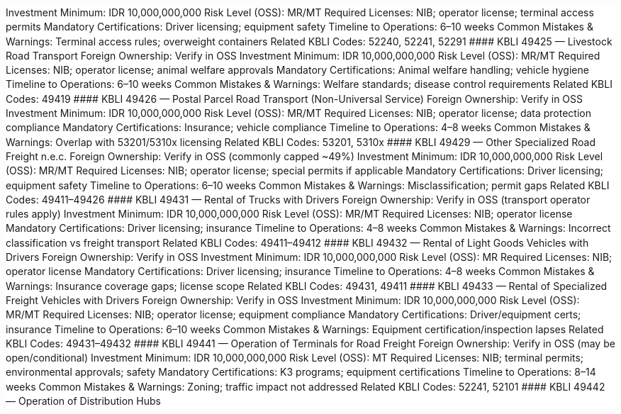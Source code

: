 Investment Minimum: IDR 10,000,000,000
Risk Level (OSS): MR/MT
Required Licenses: NIB; operator license; terminal access permits
Mandatory Certifications: Driver licensing; equipment safety
Timeline to Operations: 6–10 weeks
Common Mistakes & Warnings: Terminal access rules; overweight containers
Related KBLI Codes: 52240, 52241, 52291 #### KBLI 49425 — Livestock Road Transport
Foreign Ownership: Verify in OSS
Investment Minimum: IDR 10,000,000,000
Risk Level (OSS): MR/MT
Required Licenses: NIB; operator license; animal welfare approvals
Mandatory Certifications: Animal welfare handling; vehicle hygiene
Timeline to Operations: 6–10 weeks
Common Mistakes & Warnings: Welfare standards; disease control requirements
Related KBLI Codes: 49419 #### KBLI 49426 — Postal Parcel Road Transport (Non-Universal Service)
Foreign Ownership: Verify in OSS
Investment Minimum: IDR 10,000,000,000
Risk Level (OSS): MR/MT
Required Licenses: NIB; operator license; data protection compliance
Mandatory Certifications: Insurance; vehicle compliance
Timeline to Operations: 4–8 weeks
Common Mistakes & Warnings: Overlap with 53201/5310x licensing
Related KBLI Codes: 53201, 5310x #### KBLI 49429 — Other Specialized Road Freight n.e.c.
Foreign Ownership: Verify in OSS (commonly capped ~49%)
Investment Minimum: IDR 10,000,000,000
Risk Level (OSS): MR/MT
Required Licenses: NIB; operator license; special permits if applicable
Mandatory Certifications: Driver licensing; equipment safety
Timeline to Operations: 6–10 weeks
Common Mistakes & Warnings: Misclassification; permit gaps
Related KBLI Codes: 49411–49426 #### KBLI 49431 — Rental of Trucks with Drivers
Foreign Ownership: Verify in OSS (transport operator rules apply)
Investment Minimum: IDR 10,000,000,000
Risk Level (OSS): MR/MT
Required Licenses: NIB; operator license
Mandatory Certifications: Driver licensing; insurance
Timeline to Operations: 4–8 weeks
Common Mistakes & Warnings: Incorrect classification vs freight transport
Related KBLI Codes: 49411–49412 #### KBLI 49432 — Rental of Light Goods Vehicles with Drivers
Foreign Ownership: Verify in OSS
Investment Minimum: IDR 10,000,000,000
Risk Level (OSS): MR
Required Licenses: NIB; operator license
Mandatory Certifications: Driver licensing; insurance
Timeline to Operations: 4–8 weeks
Common Mistakes & Warnings: Insurance coverage gaps; license scope
Related KBLI Codes: 49431, 49411 #### KBLI 49433 — Rental of Specialized Freight Vehicles with Drivers
Foreign Ownership: Verify in OSS
Investment Minimum: IDR 10,000,000,000
Risk Level (OSS): MR/MT
Required Licenses: NIB; operator license; equipment compliance
Mandatory Certifications: Driver/equipment certs; insurance
Timeline to Operations: 6–10 weeks
Common Mistakes & Warnings: Equipment certification/inspection lapses
Related KBLI Codes: 49431–49432 #### KBLI 49441 — Operation of Terminals for Road Freight
Foreign Ownership: Verify in OSS (may be open/conditional)
Investment Minimum: IDR 10,000,000,000
Risk Level (OSS): MT
Required Licenses: NIB; terminal permits; environmental approvals; safety
Mandatory Certifications: K3 programs; equipment certifications
Timeline to Operations: 8–14 weeks
Common Mistakes & Warnings: Zoning; traffic impact not addressed
Related KBLI Codes: 52241, 52101 #### KBLI 49442 — Operation of Distribution Hubs